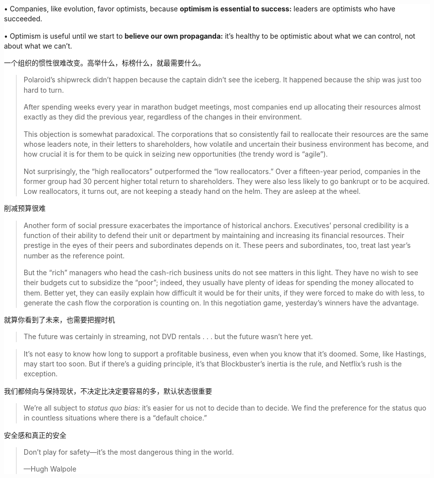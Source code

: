 • Companies, like evolution, favor optimists, because **optimism is essential to success:** leaders are optimists who have succeeded.

• Optimism is useful until we start to **believe our own propaganda:** it’s healthy to be optimistic about what we can control, not about what we can’t.

一个组织的惯性很难改变。高举什么，标榜什么，就最需要什么。

> Polaroid’s shipwreck didn’t happen because the captain didn’t see the iceberg. It happened because the ship was just too hard to turn.
>
> After spending weeks every year in marathon budget meetings, most companies end up allocating their resources almost exactly as they did the previous year, regardless of the changes in their environment.
>
> This objection is somewhat paradoxical. The corporations that so consistently fail to reallocate their resources are the same whose leaders note, in their letters to shareholders, how volatile and uncertain their business environment has become, and how crucial it is for them to be quick in seizing new opportunities (the trendy word is “agile”). 
>
> Not surprisingly, the “high reallocators” outperformed the “low reallocators.” Over a fifteen-year period, companies in the former group had 30 percent higher total return to shareholders. They were also less likely to go bankrupt or to be acquired. Low reallocators, it turns out, are not keeping a steady hand on the helm. They are asleep at the wheel.

削减预算很难

> Another form of social pressure exacerbates the importance of historical anchors. Executives’ personal credibility is a function of their ability to defend their unit or department by maintaining and increasing its financial resources. Their prestige in the eyes of their peers and subordinates depends on it. These peers and subordinates, too, treat last year’s number as the reference point.
>
> But the “rich” managers who head the cash-rich business units do not see matters in this light. They have no wish to see their budgets cut to subsidize the “poor”; indeed, they usually have plenty of ideas for spending the money allocated to them. Better yet, they can easily explain how difficult it would be for their units, if they were forced to make do with less, to generate the cash flow the corporation is counting on. In this negotiation game, yesterday’s winners have the advantage.

就算你看到了未来，也需要把握时机

> The future was certainly in streaming, not DVD rentals . . . but the future wasn’t here yet.

> It’s not easy to know how long to support a profitable business, even when you know that it’s doomed. Some, like Hastings, may start too soon. But if there’s a guiding principle, it’s that Blockbuster’s inertia is the rule, and Netflix’s rush is the exception. 

我们都倾向与保持现状，不决定比决定要容易的多，默认状态很重要

>  We’re all subject to *status quo bias:* it’s easier for us not to decide than to decide.
> We find the preference for the status quo in countless situations where there is a “default choice.”

安全感和真正的安全

> Don’t play for safety—it’s the most dangerous thing in the world.
>
> —Hugh Walpole
